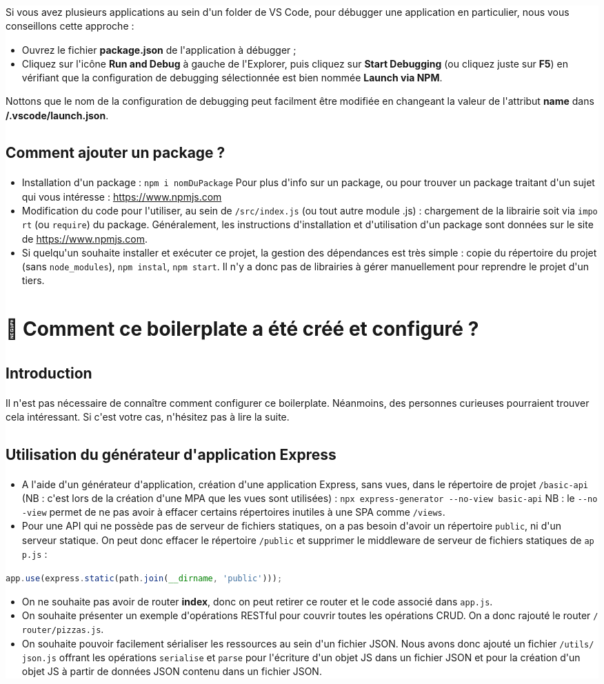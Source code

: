 Si vous avez plusieurs applications au sein d'un folder de VS Code, pour débugger une application en
particulier, nous vous conseillons cette approche :
- Ouvrez le fichier **package.json** de l'application à débugger ; 
- Cliquez sur l'icône **Run and Debug** à gauche de l'Explorer, puis cliquez sur  **Start Debugging** 
(ou cliquez juste sur **F5**) en vérifiant que la configuration de debugging sélectionnée est bien 
nommée **Launch via NPM**.

Nottons que le nom de la configuration de debugging peut facilment être modifiée en changeant la 
valeur de l'attribut **name** dans **/.vscode/launch.json**.

## Comment ajouter un package ?
- Installation d'un package : `npm i nomDuPackage`
Pour plus d'info sur un package, ou pour trouver un package traitant d'un sujet qui vous intéresse : https://www.npmjs.com
- Modification du code pour l'utiliser, au sein de `/src/index.js` (ou tout autre module .js) : chargement de la librairie soit via `import` (ou `require`) du package. Généralement, les instructions d'installation et d'utilisation d'un package sont données sur le site de https://www.npmjs.com.
- Si quelqu'un souhaite installer et exécuter ce projet, la gestion des dépendances est très simple : copie du répertoire du projet (sans `node_modules`), `npm instal`, `npm start`. Il n'y a donc pas de librairies à gérer manuellement pour reprendre le projet d'un tiers.

# 🍬 Comment ce boilerplate a été créé et configuré ?
## Introduction
Il n'est pas nécessaire de connaître comment configurer ce boilerplate. Néanmoins, des personnes curieuses pourraient trouver cela intéressant. 
Si c'est votre cas, n'hésitez pas à lire la suite.

## Utilisation du générateur d'application Express
- A l'aide d'un générateur d'application, création d'une application Express, sans vues, dans le répertoire de projet `/basic-api` (NB : c'est lors de la création d'une MPA que les vues sont utilisées) : `npx express-generator --no-view basic-api`
NB : le `--no-view` permet de ne pas avoir à effacer certains répertoires inutiles à une SPA comme `/views`.
- Pour une API qui ne possède pas de serveur de fichiers statiques, on a pas besoin d'avoir un répertoire `public`, ni d'un serveur statique. On peut donc effacer le répertoire `/public` et supprimer le middleware de serveur de fichiers statiques de `app.js` : 
```js
app.use(express.static(path.join(__dirname, 'public'))); 
```
- On ne souhaite pas avoir de router **index**, donc on peut retirer ce router et le code associé 
dans `app.js`.
- On souhaite présenter un exemple d'opérations RESTful pour couvrir toutes les opérations CRUD. On a donc rajouté le router `/router/pizzas.js`.
- On souhaite pouvoir facilement sérialiser les ressources au sein d'un fichier JSON. Nous avons donc ajouté un fichier `/utils/json.js` offrant les opérations `serialise` et `parse` pour l'écriture d'un objet JS dans un fichier JSON et pour la création d'un objet JS à partir de données JSON contenu dans un fichier JSON. 
